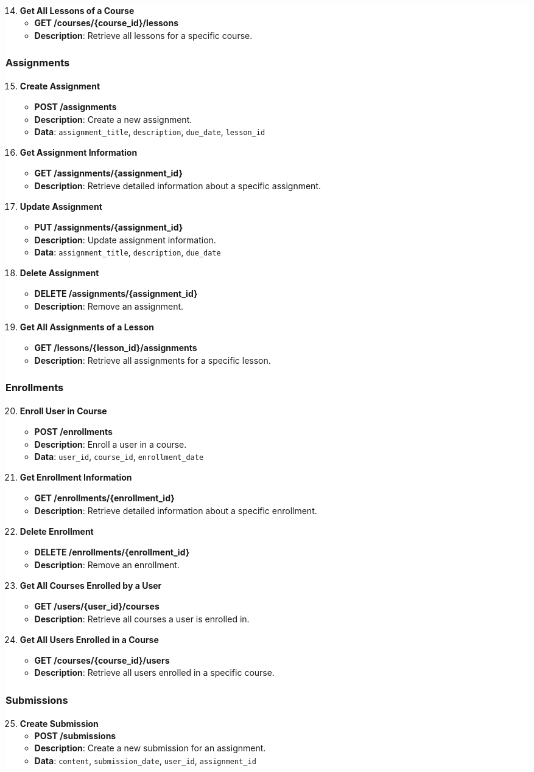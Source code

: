 14. **Get All Lessons of a Course**
    - **GET /courses/{course_id}/lessons**
    - **Description**: Retrieve all lessons for a specific course.

### Assignments

15. **Create Assignment**
    - **POST /assignments**
    - **Description**: Create a new assignment.
    - **Data**: `assignment_title`, `description`, `due_date`, `lesson_id`

16. **Get Assignment Information**
    - **GET /assignments/{assignment_id}**
    - **Description**: Retrieve detailed information about a specific assignment.

17. **Update Assignment**
    - **PUT /assignments/{assignment_id}**
    - **Description**: Update assignment information.
    - **Data**: `assignment_title`, `description`, `due_date`

18. **Delete Assignment**
    - **DELETE /assignments/{assignment_id}**
    - **Description**: Remove an assignment.

19. **Get All Assignments of a Lesson**
    - **GET /lessons/{lesson_id}/assignments**
    - **Description**: Retrieve all assignments for a specific lesson.

### Enrollments

20. **Enroll User in Course**
    - **POST /enrollments**
    - **Description**: Enroll a user in a course.
    - **Data**: `user_id`, `course_id`, `enrollment_date`

21. **Get Enrollment Information**
    - **GET /enrollments/{enrollment_id}**
    - **Description**: Retrieve detailed information about a specific enrollment.

22. **Delete Enrollment**
    - **DELETE /enrollments/{enrollment_id}**
    - **Description**: Remove an enrollment.

23. **Get All Courses Enrolled by a User**
    - **GET /users/{user_id}/courses**
    - **Description**: Retrieve all courses a user is enrolled in.

24. **Get All Users Enrolled in a Course**
    - **GET /courses/{course_id}/users**
    - **Description**: Retrieve all users enrolled in a specific course.

### Submissions

25. **Create Submission**
    - **POST /submissions**
    - **Description**: Create a new submission for an assignment.
    - **Data**: `content`, `submission_date`, `user_id`, `assignment_id`

